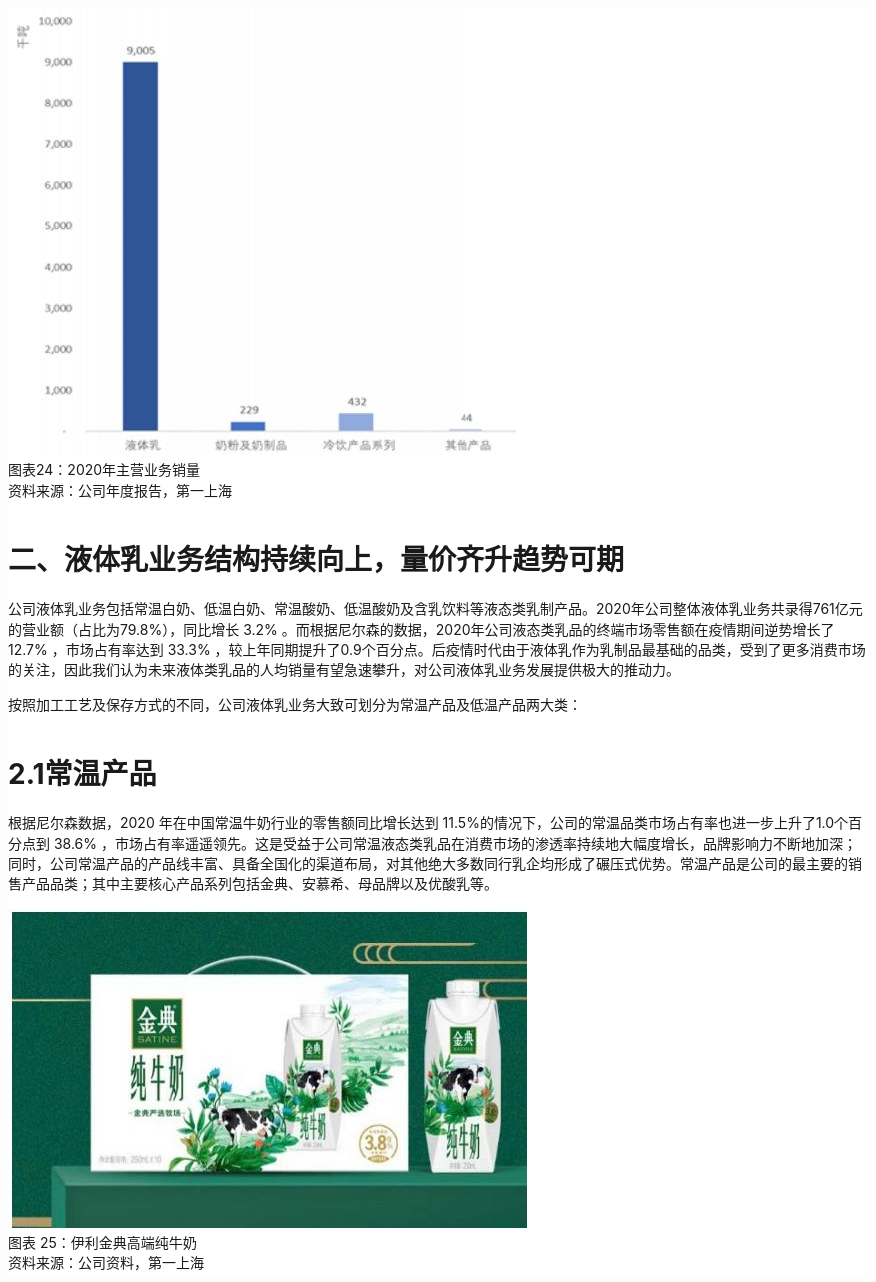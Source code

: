 ![](images/a9095145e51acb09cb2db0fc48b0f5f257cb25a4208a4881050e0f987d743232.jpg)  
图表24：2020年主营业务销量  
资料来源：公司年度报告，第一上海

# 二、液体乳业务结构持续向上，量价齐升趋势可期

公司液体乳业务包括常温白奶、低温白奶、常温酸奶、低温酸奶及含乳饮料等液态类乳制产品。2020年公司整体液体乳业务共录得761亿元的营业额（占比为79.8%），同比增长 $3 . 2 \%$ 。而根据尼尔森的数据，2020年公司液态类乳品的终端市场零售额在疫情期间逆势增长了 $1 2 . 7 \%$ ，市场占有率达到 $3 3 . 3 \%$ ，较上年同期提升了0.9个百分点。后疫情时代由于液体乳作为乳制品最基础的品类，受到了更多消费市场的关注，因此我们认为未来液体类乳品的人均销量有望急速攀升，对公司液体乳业务发展提供极大的推动力。

按照加工工艺及保存方式的不同，公司液体乳业务大致可划分为常温产品及低温产品两大类：

# 2.1常温产品

根据尼尔森数据，2020 年在中国常温牛奶行业的零售额同比增长达到 11.5%的情况下，公司的常温品类市场占有率也进一步上升了1.0个百分点到 $3 8 . 6 \%$ ，市场占有率遥遥领先。这是受益于公司常温液态类乳品在消费市场的渗透率持续地大幅度增长，品牌影响力不断地加深；同时，公司常温产品的产品线丰富、具备全国化的渠道布局，对其他绝大多数同行乳企均形成了碾压式优势。常温产品是公司的最主要的销售产品品类；其中主要核心产品系列包括金典、安慕希、母品牌以及优酸乳等。

![](images/6c0460034c7b745caeced7f7ab2cc62e603bf9244a0c1a17eb75e56920769be4.jpg)  
图表 25：伊利金典高端纯牛奶  
资料来源：公司资料，第一上海
